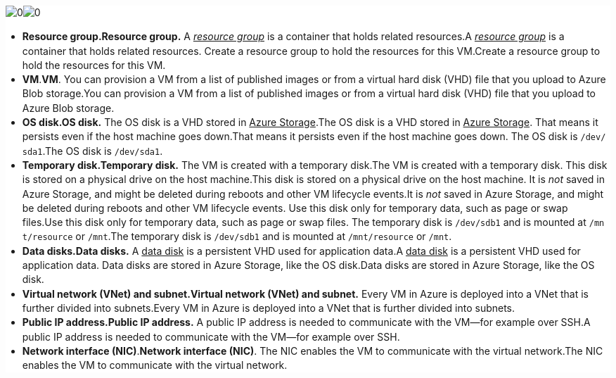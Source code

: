 <span data-ttu-id="069ac-114">![[0]][0]</span><span class="sxs-lookup"><span data-stu-id="069ac-114">![[0]][0]</span></span>

* <span data-ttu-id="069ac-115">**Resource group.**</span><span class="sxs-lookup"><span data-stu-id="069ac-115">**Resource group.**</span></span> <span data-ttu-id="069ac-116">A [*resource group*][resource-manager-overview] is a container that holds related resources.</span><span class="sxs-lookup"><span data-stu-id="069ac-116">A [*resource group*][resource-manager-overview] is a container that holds related resources.</span></span> <span data-ttu-id="069ac-117">Create a resource group to hold the resources for this VM.</span><span class="sxs-lookup"><span data-stu-id="069ac-117">Create a resource group to hold the resources for this VM.</span></span>
* <span data-ttu-id="069ac-118">**VM**.</span><span class="sxs-lookup"><span data-stu-id="069ac-118">**VM**.</span></span> <span data-ttu-id="069ac-119">You can provision a VM from a list of published images or from a virtual hard disk (VHD) file that you upload to Azure Blob storage.</span><span class="sxs-lookup"><span data-stu-id="069ac-119">You can provision a VM from a list of published images or from a virtual hard disk (VHD) file that you upload to Azure Blob storage.</span></span>
* <span data-ttu-id="069ac-120">**OS disk.**</span><span class="sxs-lookup"><span data-stu-id="069ac-120">**OS disk.**</span></span> <span data-ttu-id="069ac-121">The OS disk is a VHD stored in [Azure Storage][azure-storage].</span><span class="sxs-lookup"><span data-stu-id="069ac-121">The OS disk is a VHD stored in [Azure Storage][azure-storage].</span></span> <span data-ttu-id="069ac-122">That means it persists even if the host machine goes down.</span><span class="sxs-lookup"><span data-stu-id="069ac-122">That means it persists even if the host machine goes down.</span></span> <span data-ttu-id="069ac-123">The OS disk is `/dev/sda1`.</span><span class="sxs-lookup"><span data-stu-id="069ac-123">The OS disk is `/dev/sda1`.</span></span>
* <span data-ttu-id="069ac-124">**Temporary disk.**</span><span class="sxs-lookup"><span data-stu-id="069ac-124">**Temporary disk.**</span></span> <span data-ttu-id="069ac-125">The VM is created with a temporary disk.</span><span class="sxs-lookup"><span data-stu-id="069ac-125">The VM is created with a temporary disk.</span></span> <span data-ttu-id="069ac-126">This disk is stored on a physical drive on the host machine.</span><span class="sxs-lookup"><span data-stu-id="069ac-126">This disk is stored on a physical drive on the host machine.</span></span> <span data-ttu-id="069ac-127">It is *not* saved in Azure Storage, and might be deleted during reboots and other VM lifecycle events.</span><span class="sxs-lookup"><span data-stu-id="069ac-127">It is *not* saved in Azure Storage, and might be deleted during reboots and other VM lifecycle events.</span></span> <span data-ttu-id="069ac-128">Use this disk only for temporary data, such as page or swap files.</span><span class="sxs-lookup"><span data-stu-id="069ac-128">Use this disk only for temporary data, such as page or swap files.</span></span> <span data-ttu-id="069ac-129">The temporary disk is `/dev/sdb1` and is mounted at `/mnt/resource` or `/mnt`.</span><span class="sxs-lookup"><span data-stu-id="069ac-129">The temporary disk is `/dev/sdb1` and is mounted at `/mnt/resource` or `/mnt`.</span></span>
* <span data-ttu-id="069ac-130">**Data disks.**</span><span class="sxs-lookup"><span data-stu-id="069ac-130">**Data disks.**</span></span> <span data-ttu-id="069ac-131">A [data disk][data-disk] is a persistent VHD used for application data.</span><span class="sxs-lookup"><span data-stu-id="069ac-131">A [data disk][data-disk] is a persistent VHD used for application data.</span></span> <span data-ttu-id="069ac-132">Data disks are stored in Azure Storage, like the OS disk.</span><span class="sxs-lookup"><span data-stu-id="069ac-132">Data disks are stored in Azure Storage, like the OS disk.</span></span>
* <span data-ttu-id="069ac-133">**Virtual network (VNet) and subnet.**</span><span class="sxs-lookup"><span data-stu-id="069ac-133">**Virtual network (VNet) and subnet.**</span></span> <span data-ttu-id="069ac-134">Every VM in Azure is deployed into a VNet that is further divided into subnets.</span><span class="sxs-lookup"><span data-stu-id="069ac-134">Every VM in Azure is deployed into a VNet that is further divided into subnets.</span></span>
* <span data-ttu-id="069ac-135">**Public IP address.**</span><span class="sxs-lookup"><span data-stu-id="069ac-135">**Public IP address.**</span></span> <span data-ttu-id="069ac-136">A public IP address is needed to communicate with the VM&mdash;for example over SSH.</span><span class="sxs-lookup"><span data-stu-id="069ac-136">A public IP address is needed to communicate with the VM&mdash;for example over SSH.</span></span>
* <span data-ttu-id="069ac-137">**Network interface (NIC)**.</span><span class="sxs-lookup"><span data-stu-id="069ac-137">**Network interface (NIC)**.</span></span> <span data-ttu-id="069ac-138">The NIC enables the VM to communicate with the virtual network.</span><span class="sxs-lookup"><span data-stu-id="069ac-138">The NIC enables the VM to communicate with the virtual network.</span></span>

[audit-logs]: https://azure.microsoft.com/en-us/blog/analyze-azure-audit-logs-in-powerbi-more/
[azure-cli]: /cli/azure/get-started-with-az-cli2
[azure-storage]: ../articles/storage/storage-introduction.md
[blob-snapshot]: ../articles/storage/storage-blob-snapshots.md
[blob-storage]: ../articles/storage/storage-introduction.md
[boot-diagnostics]: https://azure.microsoft.com/en-us/blog/boot-diagnostics-for-virtual-machines-v2/
[cname-record]: https://en.wikipedia.org/wiki/CNAME_record
[data-disk]: ../articles/storage/storage-about-disks-and-vhds-linux.md
[disk-encryption]: ../articles/security/azure-security-disk-encryption.md
[enable-monitoring]: ../articles/monitoring-and-diagnostics/insights-how-to-use-diagnostics.md
[github-folder]: https://github.com/mspnp/reference-architectures/tree/master/guidance-compute-single-vm/
[iostat]: https://en.wikipedia.org/wiki/Iostat
[multi-vm]: ../articles/guidance/guidance-compute-multi-vm.md
[naming conventions]: ../articles/guidance/guidance-naming-conventions.md
[nsg]: ../articles/virtual-network/virtual-networks-nsg.md
[nsg-default-rules]: ../articles/virtual-network/virtual-networks-nsg.md#default-rules
[OSPatching]: https://github.com/Azure/azure-linux-extensions/tree/master/OSPatching
[premium-storage]: ../articles/storage/storage-premium-storage.md
[rbac]: ../articles/active-directory/role-based-access-control-what-is.md
[rbac-roles]: ../articles/active-directory/role-based-access-built-in-roles.md
[rbac-devtest]: ../articles/active-directory/role-based-access-built-in-roles.md#devtest-labs-user
[rbac-network]: ../articles/active-directory/role-based-access-built-in-roles.md#network-contributor
[reboot-logs]: https://azure.microsoft.com/en-us/blog/viewing-vm-reboot-logs/
[Resize-VHD]: https://technet.microsoft.com/en-us/library/hh848535.aspx
[Resize virtual machines]: https://azure.microsoft.com/en-us/blog/resize-virtual-machines/
[resource-lock]: ../articles/resource-group-lock-resources.md
[resource-manager-overview]: ../articles/azure-resource-manager/resource-group-overview.md
[services-by-region]: https://azure.microsoft.com/en-us/regions/#services
[static-ip]: ../articles/virtual-network/virtual-networks-reserved-public-ip.md
[storage-account-limits]: ../articles/azure-subscription-service-limits.md#storage-limits
[storage-price]: https://azure.microsoft.com/pricing/details/storage/
[visio-download]: http://download.microsoft.com/download/1/5/6/1569703C-0A82-4A9C-8334-F13D0DF2F472/RAs.vsdx
[vm-disk-limits]: ../articles/azure-subscription-service-limits.md#virtual-machine-disk-limits
[vm-sla]: https://azure.microsoft.com/support/legal/sla/virtual-machines
[readme]: https://github.com/mspnp/reference-architectures/blob/master/guidance-compute-single-vm
[components]: #Solution-components
[blocks]: https://github.com/mspnp/template-building-blocks
[0]: https://docstestmedia1.blob.core.windows.net/azure-media/includes/media/guidance-blueprints/compute-single-vm.png "Single Linux VM architecture in Azure"